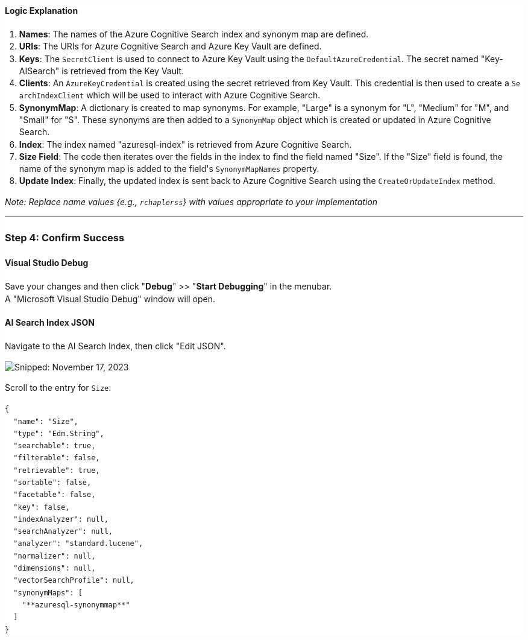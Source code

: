 #### Logic Explanation

1. **Names**: The names of the Azure Cognitive Search index and synonym map are defined.
2. **URIs**: The URIs for Azure Cognitive Search and Azure Key Vault are defined.
3. **Keys**: The `SecretClient` is used to connect to Azure Key Vault using the `DefaultAzureCredential`. The secret named "Key-AISearch" is retrieved from the Key Vault.
4. **Clients**: An `AzureKeyCredential` is created using the secret retrieved from Key Vault. This credential is then used to create a `SearchIndexClient` which will be used to interact with Azure Cognitive Search.
5. **SynonymMap**: A dictionary is created to map synonyms. For example, "Large" is a synonym for "L", "Medium" for "M", and "Small" for "S". These synonyms are then added to a `SynonymMap` object which is created or updated in Azure Cognitive Search.
6. **Index**: The index named "azuresql-index" is retrieved from Azure Cognitive Search.
7. **Size Field**: The code then iterates over the fields in the index to find the field named "Size". If the "Size" field is found, the name of the synonym map is added to the field's `SynonymMapNames` property.
8. **Update Index**: Finally, the updated index is sent back to Azure Cognitive Search using the `CreateOrUpdateIndex` method.

_Note: Replace name values {e.g., `rchaplerss`} with values appropriate to your implementation_

-----

### Step 4: Confirm Success

#### Visual Studio Debug

Save your changes and then click "**Debug**" >> "**Start Debugging**" in the menubar.
<br>A "Microsoft Visual Studio Debug" window will open.

#### AI Search Index JSON

Navigate to the AI Search Index, then click "Edit JSON".

<img src="https://github.com/richchapler/AzureSolutions/assets/44923999/48877403-e635-4c63-b2e1-f4b63175d2b0" width="800" title="Snipped: November 17, 2023" />

Scroll to the entry for `Size`:

```
{
  "name": "Size",
  "type": "Edm.String",
  "searchable": true,
  "filterable": false,
  "retrievable": true,
  "sortable": false,
  "facetable": false,
  "key": false,
  "indexAnalyzer": null,
  "searchAnalyzer": null,
  "analyzer": "standard.lucene",
  "normalizer": null,
  "dimensions": null,
  "vectorSearchProfile": null,
  "synonymMaps": [
    "**azuresql-synonymmap**"
  ]
}
```
